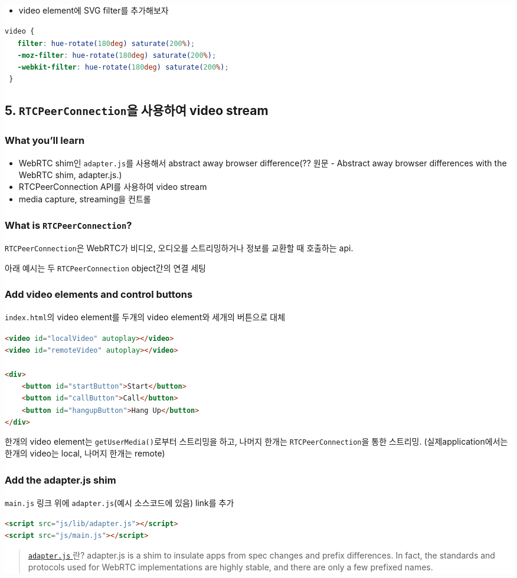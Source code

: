 - video element에 SVG filter를 추가해보자

```css
video {
   filter: hue-rotate(180deg) saturate(200%);
   -moz-filter: hue-rotate(180deg) saturate(200%);
   -webkit-filter: hue-rotate(180deg) saturate(200%);
 }
```

## 5. `RTCPeerConnection`을 사용하여 video stream

### What you’ll learn

- WebRTC shim인 `adapter.js`를 사용해서 abstract away browser difference(?? 원문 - Abstract away browser differences with the WebRTC shim, adapter.js.)
- RTCPeerConnection API를 사용하여 video stream
- media capture, streaming을 컨트롤

### What is `RTCPeerConnection`?

`RTCPeerConnection`은 WebRTC가 비디오, 오디오를 스트리밍하거나 정보를 교환할 때 호출하는 api.

아래 예시는 두 `RTCPeerConnection` object간의 연결 세팅

### Add video elements and control buttons

`index.html`의 video element를 두개의 video element와 세개의 버튼으로 대체

```html
<video id="localVideo" autoplay></video>
<video id="remoteVideo" autoplay></video>

<div>
	<button id="startButton">Start</button>
	<button id="callButton">Call</button>
	<button id="hangupButton">Hang Up</button>
</div>
```

한개의 video element는 `getUserMedia()`로부터 스트리밍을 하고, 나머지 한개는 `RTCPeerConnection`을 통한 스트리밍. (실제application에서는 한개의 video는 local, 나머지 한개는 remote)

### Add the adapter.js shim

`main.js` 링크 위에 `adapter.js`(예시 소스코드에 있음) link를 추가

```html
<script src="js/lib/adapter.js"></script>
<script src="js/main.js"></script>
```

> [`adapter.js` ](https://github.com/webrtc/adapter)란? adapter.js is a shim to insulate apps from spec changes and prefix differences. In fact, the standards and protocols used for WebRTC implementations are highly stable, and there are only a few prefixed names.
